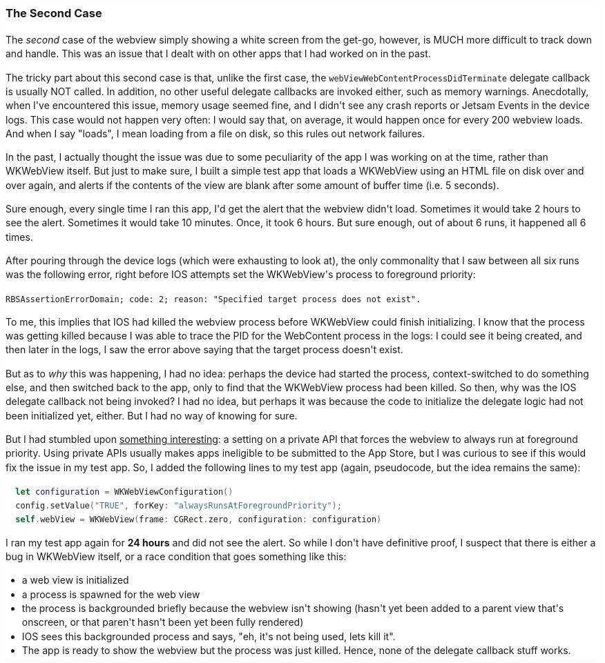 ### The Second Case
The *second* case of the webview simply showing a white screen from the get-go, however, is MUCH more difficult to track down and handle. This was an issue that I dealt with on other apps that I had worked on in the past.

The tricky part about this second case is that, unlike the first case, the `webViewWebContentProcessDidTerminate` delegate callback is usually NOT called. In addition, no other useful delegate callbacks are invoked either, such as memory warnings. Anecdotally, when I've encountered this issue, memory usage seemed fine, and I didn't see any crash reports or Jetsam Events in the device logs. This case would not happen very often: I would say that, on average, it would happen once for every 200 webview loads. And when I say "loads", I mean loading from a file on disk, so this rules out network failures.

In the past, I actually thought the issue was due to some peculiarity of the app I was working on at the time, rather than WKWebView itself. But just to make sure, I built a simple test app that loads a WKWebView using an HTML file on disk over and over again, and alerts if the contents of the view are blank after some amount of buffer time (i.e. 5 seconds).

Sure enough, every single time I ran this app, I'd get the alert that the webview didn't load. Sometimes it would take 2 hours to see the alert. Sometimes it would take 10 minutes. Once, it took 6 hours. But sure enough, out of about 6 runs, it happened all 6 times. 

After pouring through the device logs (which were exhausting to look at), the only commonality that I saw between all six runs was the following error, right before IOS attempts set the WKWebView's process to foreground priority:

```
RBSAssertionErrorDomain; code: 2; reason: "Specified target process does not exist".
```

To me, this implies that IOS had killed the webview process before WKWebView could finish initializing. I know that the process was getting killed because I was able to trace the PID for the WebContent process in the logs: I could see it being created, and then later in the logs, I saw the error above saying that the target process doesn't exist. 

But as to *why* this was happening, I had no idea: perhaps the device had started the process, context-switched to do something else, and then switched back to the app, only to find that the WKWebView process had been killed. So then, why was the IOS delegate callback not being invoked? I had no idea, but perhaps it was because the code to initialize the delegate logic had not been initialized yet, either. But I had no way of knowing for sure.

But I had stumbled upon [something interesting](https://github.com/ionic-team/cordova-plugin-ionic-webview/issues/286): a setting on a private API that forces the webview to always run at foreground priority. Using private APIs usually makes apps ineligible to be submitted to the App Store, but I was curious to see if this would fix the issue in my test app. So, I added the following lines to my test app (again, pseudocode, but the idea remains the same):

```swift
  let configuration = WKWebViewConfiguration()
  config.setValue("TRUE", forKey: "alwaysRunsAtForegroundPriority");
  self.webView = WKWebView(frame: CGRect.zero, configuration: configuration)
```

I ran my test app again for **24 hours** and did not see the alert. So while I don't have definitive proof, I suspect that there is either a bug in WKWebView itself, or a race condition that goes something like this:
- a web view is initialized
- a process is spawned for the web view
- the process is backgrounded briefly because the webview isn't showing (hasn't yet been added to a parent view that's onscreen, or that paren't hasn't been yet been fully rendered)
- IOS sees this backgrounded process and says, "eh, it's not being used, lets kill it".
- The app is ready to show the webview but the process was just killed. Hence, none of the delegate callback stuff works.
